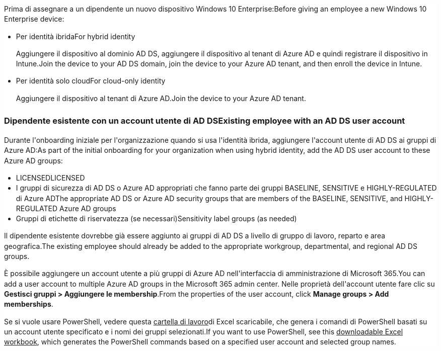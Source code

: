 <span data-ttu-id="d77d7-363">Prima di assegnare a un dipendente un nuovo dispositivo Windows 10 Enterprise:</span><span class="sxs-lookup"><span data-stu-id="d77d7-363">Before giving an employee a new Windows 10 Enterprise device:</span></span>

- <span data-ttu-id="d77d7-364">Per identità ibrida</span><span class="sxs-lookup"><span data-stu-id="d77d7-364">For hybrid identity</span></span>

  <span data-ttu-id="d77d7-365">Aggiungere il dispositivo al dominio AD DS, aggiungere il dispositivo al tenant di Azure AD e quindi registrare il dispositivo in Intune.</span><span class="sxs-lookup"><span data-stu-id="d77d7-365">Join the device to your AD DS domain, join the device to your Azure AD tenant, and then enroll the device in Intune.</span></span>

- <span data-ttu-id="d77d7-366">Per identità solo cloud</span><span class="sxs-lookup"><span data-stu-id="d77d7-366">For cloud-only identity</span></span>

  <span data-ttu-id="d77d7-367">Aggiungere il dispositivo al tenant di Azure AD.</span><span class="sxs-lookup"><span data-stu-id="d77d7-367">Join the device to your Azure AD tenant.</span></span>

### <a name="existing-employee-with-an-ad-ds-user-account"></a><span data-ttu-id="d77d7-368">Dipendente esistente con un account utente di AD DS</span><span class="sxs-lookup"><span data-stu-id="d77d7-368">Existing employee with an AD DS user account</span></span>

<span data-ttu-id="d77d7-369">Durante l'onboarding iniziale per l'organizzazione quando si usa l'identità ibrida, aggiungere l'account utente di AD DS ai gruppi di Azure AD:</span><span class="sxs-lookup"><span data-stu-id="d77d7-369">As part of the initial onboarding for your organization when using hybrid identity, add the AD DS user account to these Azure AD groups:</span></span>

- <span data-ttu-id="d77d7-370">LICENSED</span><span class="sxs-lookup"><span data-stu-id="d77d7-370">LICENSED</span></span>
- <span data-ttu-id="d77d7-371">I gruppi di sicurezza di AD DS o Azure AD appropriati che fanno parte dei gruppi BASELINE, SENSITIVE e HIGHLY-REGULATED di Azure AD</span><span class="sxs-lookup"><span data-stu-id="d77d7-371">The appropriate AD DS or Azure AD security groups that are members of the BASELINE, SENSITIVE, and HIGHLY-REGULATED Azure AD groups</span></span>
- <span data-ttu-id="d77d7-372">Gruppi di etichette di riservatezza (se necessari)</span><span class="sxs-lookup"><span data-stu-id="d77d7-372">Sensitivity label groups (as needed)</span></span>

<span data-ttu-id="d77d7-373">Il dipendente esistente dovrebbe già essere aggiunto ai gruppi di AD DS a livello di gruppo di lavoro, reparto e area geografica.</span><span class="sxs-lookup"><span data-stu-id="d77d7-373">The existing employee should already be added to the appropriate workgroup, departmental, and regional AD DS groups.</span></span>

<span data-ttu-id="d77d7-374">È possibile aggiungere un account utente a più gruppi di Azure AD nell'interfaccia di amministrazione di Microsoft 365.</span><span class="sxs-lookup"><span data-stu-id="d77d7-374">You can add a user account to multiple Azure AD groups in the Microsoft 365 admin center.</span></span> <span data-ttu-id="d77d7-375">Nelle proprietà dell'account utente fare clic su **Gestisci gruppi > Aggiungere le membership**.</span><span class="sxs-lookup"><span data-stu-id="d77d7-375">From the properties of the user account, click **Manage groups > Add memberships**.</span></span>

<span data-ttu-id="d77d7-376">Se si vuole usare PowerShell, vedere questa [cartella di lavoro](https://github.com/MicrosoftDocs/microsoft-365-docs/raw/public/microsoft-365/enterprise/media/deploy-foundation-infrastructure-non-enterprises/Group-License-Mgmt-PowerShell.xlsx)di Excel scaricabile, che genera i comandi di PowerShell basati su un account utente specificato e i nomi dei gruppi selezionati.</span><span class="sxs-lookup"><span data-stu-id="d77d7-376">If you want to use PowerShell, see this [downloadable Excel workbook](https://github.com/MicrosoftDocs/microsoft-365-docs/raw/public/microsoft-365/enterprise/media/deploy-foundation-infrastructure-non-enterprises/Group-License-Mgmt-PowerShell.xlsx), which generates the PowerShell commands based on a specified user account and selected group names.</span></span>
